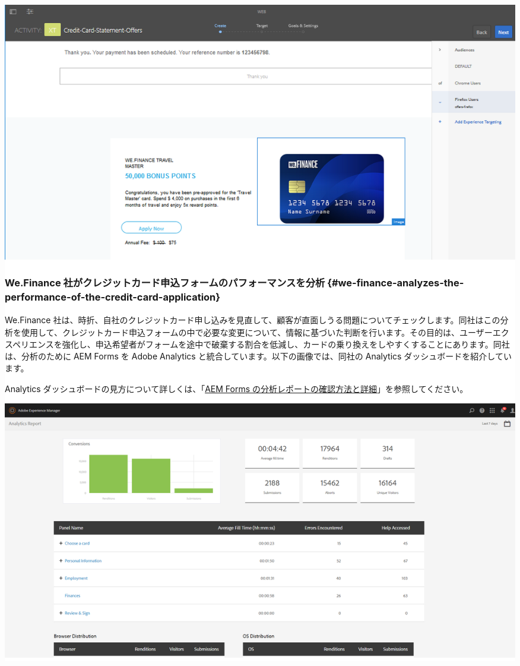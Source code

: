 ![](do-not-localize/offers.png)

### We.Finance 社がクレジットカード申込フォームのパフォーマンスを分析 {#we-finance-analyzes-the-performance-of-the-credit-card-application}

We.Finance 社は、時折、自社のクレジットカード申し込みを見直して、顧客が直面しうる問題についてチェックします。同社はこの分析を使用して、クレジットカード申込フォームの中で必要な変更について、情報に基づいた判断を行います。その目的は、ユーザーエクスペリエンスを強化し、申込希望者がフォームを途中で破棄する割合を低減し、カードの乗り換えをしやすくすることにあります。同社は、分析のために AEM Forms を Adobe Analytics と統合しています。以下の画像では、同社の Analytics ダッシュボードを紹介しています。

Analytics ダッシュボードの見方について詳しくは、「[AEM Forms の分析レポートの確認方法と詳細](../../forms/using/view-understand-aem-forms-analytics-reports.md)」を参照してください。

![cc-analytics](assets/cc-analytics.png)
